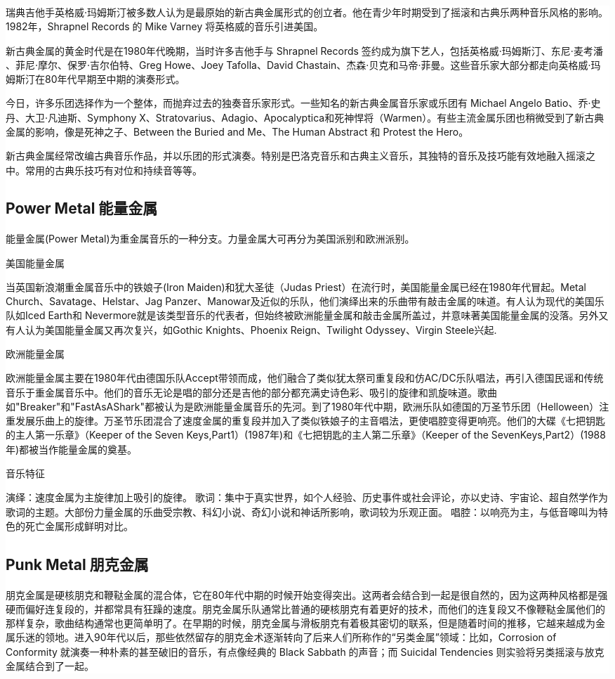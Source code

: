 瑞典吉他手英格威·玛姆斯汀被多数人认为是最原始的新古典金属形式的创立者。他在青少年时期受到了摇滚和古典乐两种音乐风格的影响。1982年，Shrapnel Records 的 Mike Varney 将英格威的音乐引进美国。

新古典金属的黄金时代是在1980年代晚期，当时许多吉他手与 Shrapnel Records 签约成为旗下艺人，包括英格威·玛姆斯汀、东尼·麦考潘 、菲尼·摩尔、保罗·吉尔伯特、Greg Howe、Joey Tafolla、David Chastain、杰森·贝克和马帝·菲曼。这些音乐家大部分都走向英格威·玛姆斯汀在80年代早期至中期的演奏形式。

今日，许多乐团选择作为一个整体，而抛弃过去的独奏音乐家形式。一些知名的新古典金属音乐家或乐团有 Michael Angelo Batio、乔·史丹、大卫·凡迪斯、Symphony X、Stratovarius、Adagio、Apocalyptica和死神悍将（Warmen）。有些主流金属乐团也稍微受到了新古典金属的影响，像是死神之子、Between the Buried and Me、The Human Abstract 和 Protest the Hero。

新古典金属经常改编古典音乐作品，并以乐团的形式演奏。特别是巴洛克音乐和古典主义音乐，其独特的音乐及技巧能有效地融入摇滚之中。常用的古典乐技巧有对位和持续音等等。

## Power Metal 能量金属

能量金属(Power Metal)为重金属音乐的一种分支。力量金属大可再分为美国派别和欧洲派别。

美国能量金属

当英国新浪潮重金属音乐中的铁娘子(Iron Maiden)和犹大圣徒（Judas Priest）在流行时，美国能量金属已经在1980年代冒起。Metal Church、Savatage、Helstar、Jag Panzer、Manowar及近似的乐队，他们演绎出来的乐曲带有敲击金属的味道。有人认为现代的美国乐队如Iced Earth和 Nevermore就是该类型音乐的代表者，但始终被欧洲能量金属和敲击金属所盖过，并意味著美国能量金属的没落。另外又有人认为美国能量金属又再次复兴，如Gothic Knights、Phoenix Reign、Twilight Odyssey、Virgin Steele兴起.

欧洲能量金属

欧洲能量金属主要在1980年代由德国乐队Accept带领而成，他们融合了类似犹太祭司重复段和仿AC/DC乐队唱法，再引入德国民谣和传统音乐于重金属音乐中。他们的音乐无论是唱的部分还是吉他的部分都充满史诗色彩、吸引的旋律和凯旋味道。歌曲如"Breaker"和"FastAsAShark"都被认为是欧洲能量金属音乐的先河。到了1980年代中期，欧洲乐队如德国的万圣节乐团（Helloween）注重发展乐曲上的旋律。万圣节乐团混合了速度金属的重复段并加入了类似铁娘子的主音唱法，更使唱腔变得更响亮。他们的大碟《七把钥匙的主人第一乐章》（Keeper of the Seven Keys,Part1）(1987年)和《七把钥匙的主人第二乐章》（Keeper of the SevenKeys,Part2）(1988年)都被当作能量金属的奠基。

音乐特征

演绎：速度金属为主旋律加上吸引的旋律。
歌词：集中于真实世界，如个人经验、历史事件或社会评论，亦以史诗、宇宙论、超自然学作为歌词的主题。大部份力量金属的乐曲受宗教、科幻小说、奇幻小说和神话所影响，歌词较为乐观正面。
唱腔：以响亮为主，与低音嗥叫为特色的死亡金属形成鲜明对比。

## Punk Metal 朋克金属

朋克金属是硬核朋克和鞭鞑金属的混合体，它在80年代中期的时候开始变得突出。这两者会结合到一起是很自然的，因为这两种风格都是强硬而偏好连复段的，并都常具有狂躁的速度。朋克金属乐队通常比普通的硬核朋克有着更好的技术，而他们的连复段又不像鞭鞑金属他们的那样复杂，歌曲结构通常也更简单明了。在早期的时候，朋克金属与滑板朋克有着极其密切的联系，但是随着时间的推移，它越来越成为金属乐迷的领地。进入90年代以后，那些依然留存的朋克金术逐渐转向了后来人们所称作的“另类金属”领域：比如，Corrosion of Conformity 就演奏一种朴素的甚至破旧的音乐，有点像经典的 Black Sabbath 的声音；而 Suicidal Tendencies 则实验将另类摇滚与放克金属结合到了一起。
